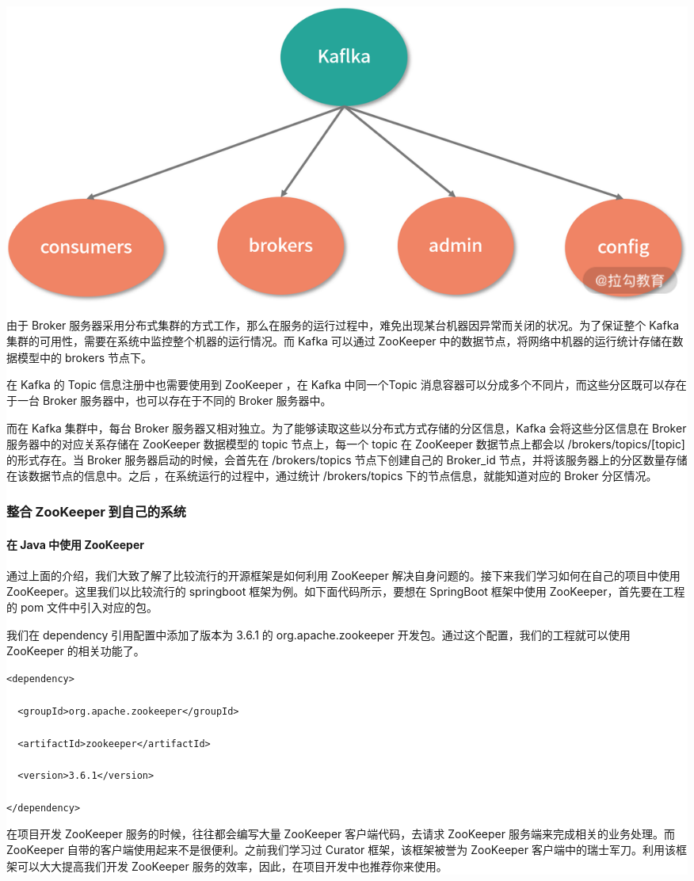 <p><img src="assets/CgqCHl8ah3iASZ2-AAEGN0oprwQ428.png" alt="5.png" /></p>

<p>由于 Broker 服务器采用分布式集群的方式工作，那么在服务的运行过程中，难免出现某台机器因异常而关闭的状况。为了保证整个 Kafka 集群的可用性，需要在系统中监控整个机器的运行情况。而 Kafka 可以通过 ZooKeeper 中的数据节点，将网络中机器的运行统计存储在数据模型中的 brokers 节点下。</p>

<p>在 Kafka 的 Topic 信息注册中也需要使用到 ZooKeeper ，在 Kafka 中同一个Topic 消息容器可以分成多个不同片，而这些分区既可以存在于一台 Broker 服务器中，也可以存在于不同的 Broker 服务器中。</p>

<p>而在 Kafka 集群中，每台 Broker 服务器又相对独立。为了能够读取这些以分布式方式存储的分区信息，Kafka 会将这些分区信息在 Broker 服务器中的对应关系存储在 ZooKeeper 数据模型的 topic 节点上，每一个 topic 在 ZooKeeper 数据节点上都会以 /brokers/topics/[topic] 的形式存在。当 Broker 服务器启动的时候，会首先在 /brokers/topics 节点下创建自己的 Broker_id 节点，并将该服务器上的分区数量存储在该数据节点的信息中。之后 ，在系统运行的过程中，通过统计 /brokers/topics 下的节点信息，就能知道对应的 Broker 分区情况。</p>

<h3 id="整合-zookeeper-到自己的系统">整合 ZooKeeper 到自己的系统</h3>

<h4 id="在-java-中使用-zookeeper">在 Java 中使用 ZooKeeper</h4>

<p>通过上面的介绍，我们大致了解了比较流行的开源框架是如何利用 ZooKeeper 解决自身问题的。接下来我们学习如何在自己的项目中使用 ZooKeeper。这里我们以比较流行的 springboot 框架为例。如下面代码所示，要想在 SpringBoot 框架中使用 ZooKeeper，首先要在工程的 pom 文件中引入对应的包。</p>

<p>我们在 dependency 引用配置中添加了版本为 3.6.1 的 org.apache.zookeeper 开发包。通过这个配置，我们的工程就可以使用 ZooKeeper 的相关功能了。</p>

<pre><code>&lt;dependency&gt; 

  &lt;groupId&gt;org.apache.zookeeper&lt;/groupId&gt; 

  &lt;artifactId&gt;zookeeper&lt;/artifactId&gt;   

  &lt;version&gt;3.6.1&lt;/version&gt; 

&lt;/dependency&gt;  
</code></pre>

<p>在项目开发 ZooKeeper 服务的时候，往往都会编写大量 ZooKeeper 客户端代码，去请求 ZooKeeper 服务端来完成相关的业务处理。而 ZooKeeper 自带的客户端使用起来不是很便利。之前我们学习过 Curator 框架，该框架被誉为 ZooKeeper 客户端中的瑞士军刀。利用该框架可以大大提高我们开发 ZooKeeper 服务的效率，因此，在项目开发中也推荐你来使用。</p>
